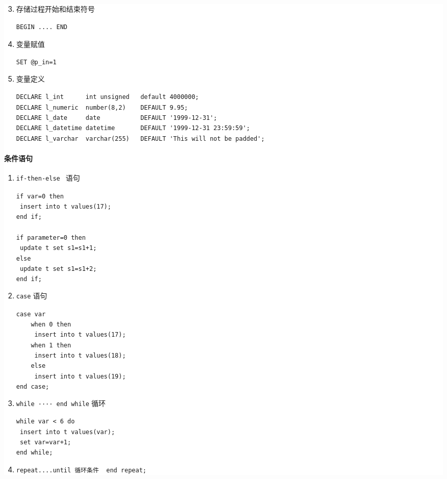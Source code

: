 3. 存储过程开始和结束符号

   `BEGIN .... END`

4. 变量赋值

   `SET @p_in=1 `

5. 变量定义

   ```mysql
   DECLARE l_int      int unsigned   default 4000000;  
   DECLARE l_numeric  number(8,2)    DEFAULT 9.95;  
   DECLARE l_date     date           DEFAULT '1999-12-31';  
   DECLARE l_datetime datetime       DEFAULT '1999-12-31 23:59:59';  
   DECLARE l_varchar  varchar(255)   DEFAULT 'This will not be padded';
   ```



#### 条件语句

1. `if-then-else ` 语句

   ```mysql
   if var=0 then 
   	insert into t values(17);  
   end if;  
   
   if parameter=0 then 
   	update t set s1=s1+1;  
   else 
   	update t set s1=s1+2;  
   end if; 
   ```

2. `case` 语句

   ```mysql
   case var  
       when 0 then   
       	insert into t values(17);  
       when 1 then   
       	insert into t values(18);  
       else   
       	insert into t values(19);  
   end case;
   ```

3. `while ···· end while` 循环

   ```mysql
   while var < 6 do  
   	insert into t values(var);  
   	set var=var+1;  
   end while;
   ```

4. `repeat....until 循环条件  end repeat;`
